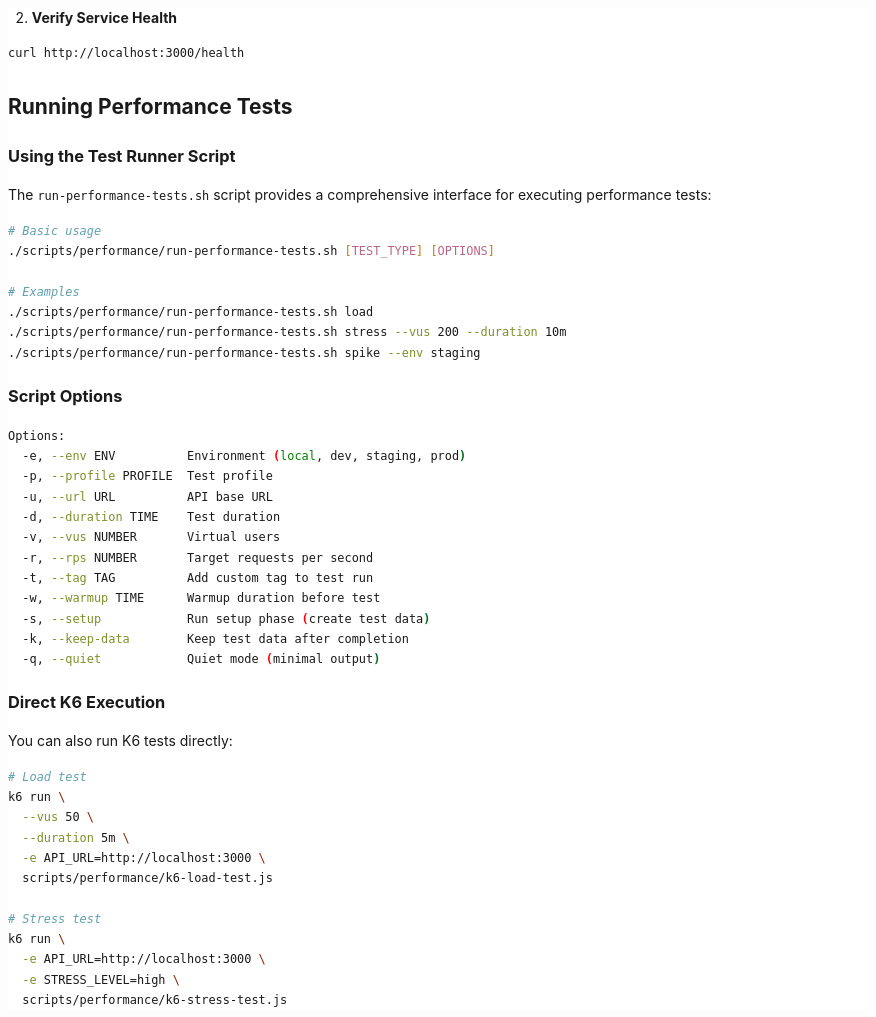 2. **Verify Service Health**
```bash
curl http://localhost:3000/health
```

## Running Performance Tests

### Using the Test Runner Script

The `run-performance-tests.sh` script provides a comprehensive interface for executing performance tests:

```bash
# Basic usage
./scripts/performance/run-performance-tests.sh [TEST_TYPE] [OPTIONS]

# Examples
./scripts/performance/run-performance-tests.sh load
./scripts/performance/run-performance-tests.sh stress --vus 200 --duration 10m
./scripts/performance/run-performance-tests.sh spike --env staging
```

### Script Options

```bash
Options:
  -e, --env ENV          Environment (local, dev, staging, prod)
  -p, --profile PROFILE  Test profile
  -u, --url URL          API base URL
  -d, --duration TIME    Test duration
  -v, --vus NUMBER       Virtual users
  -r, --rps NUMBER       Target requests per second
  -t, --tag TAG          Add custom tag to test run
  -w, --warmup TIME      Warmup duration before test
  -s, --setup            Run setup phase (create test data)
  -k, --keep-data        Keep test data after completion
  -q, --quiet            Quiet mode (minimal output)
```

### Direct K6 Execution

You can also run K6 tests directly:

```bash
# Load test
k6 run \
  --vus 50 \
  --duration 5m \
  -e API_URL=http://localhost:3000 \
  scripts/performance/k6-load-test.js

# Stress test
k6 run \
  -e API_URL=http://localhost:3000 \
  -e STRESS_LEVEL=high \
  scripts/performance/k6-stress-test.js
```
